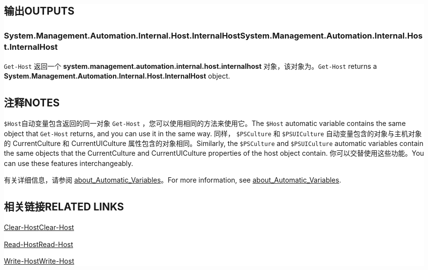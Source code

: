 ## <span data-ttu-id="b64bd-159">输出</span><span class="sxs-lookup"><span data-stu-id="b64bd-159">OUTPUTS</span></span>

### <span data-ttu-id="b64bd-160">System.Management.Automation.Internal.Host.InternalHost</span><span class="sxs-lookup"><span data-stu-id="b64bd-160">System.Management.Automation.Internal.Host.InternalHost</span></span>

<span data-ttu-id="b64bd-161">`Get-Host` 返回一个 **system.management.automation.internal.host.internalhost** 对象，该对象为。</span><span class="sxs-lookup"><span data-stu-id="b64bd-161">`Get-Host` returns a **System.Management.Automation.Internal.Host.InternalHost** object.</span></span>

## <span data-ttu-id="b64bd-162">注释</span><span class="sxs-lookup"><span data-stu-id="b64bd-162">NOTES</span></span>

<span data-ttu-id="b64bd-163">`$Host`自动变量包含返回的同一对象 `Get-Host` ，您可以使用相同的方法来使用它。</span><span class="sxs-lookup"><span data-stu-id="b64bd-163">The `$Host` automatic variable contains the same object that `Get-Host` returns, and you can use it in the same way.</span></span> <span data-ttu-id="b64bd-164">同样， `$PSCulture` 和 `$PSUICulture` 自动变量包含的对象与主机对象的 CurrentCulture 和 CurrentUICulture 属性包含的对象相同。</span><span class="sxs-lookup"><span data-stu-id="b64bd-164">Similarly, the `$PSCulture` and `$PSUICulture` automatic variables contain the same objects that the CurrentCulture and CurrentUICulture properties of the host object contain.</span></span> <span data-ttu-id="b64bd-165">你可以交替使用这些功能。</span><span class="sxs-lookup"><span data-stu-id="b64bd-165">You can use these features interchangeably.</span></span>

<span data-ttu-id="b64bd-166">有关详细信息，请参阅 [about_Automatic_Variables](../Microsoft.PowerShell.Core/About/about_Automatic_Variables.md)。</span><span class="sxs-lookup"><span data-stu-id="b64bd-166">For more information, see [about_Automatic_Variables](../Microsoft.PowerShell.Core/About/about_Automatic_Variables.md).</span></span>

## <span data-ttu-id="b64bd-167">相关链接</span><span class="sxs-lookup"><span data-stu-id="b64bd-167">RELATED LINKS</span></span>

[<span data-ttu-id="b64bd-168">Clear-Host</span><span class="sxs-lookup"><span data-stu-id="b64bd-168">Clear-Host</span></span>](../Microsoft.PowerShell.Core/Clear-Host.md)

[<span data-ttu-id="b64bd-169">Read-Host</span><span class="sxs-lookup"><span data-stu-id="b64bd-169">Read-Host</span></span>](Read-Host.md)

[<span data-ttu-id="b64bd-170">Write-Host</span><span class="sxs-lookup"><span data-stu-id="b64bd-170">Write-Host</span></span>](Write-Host.md)
